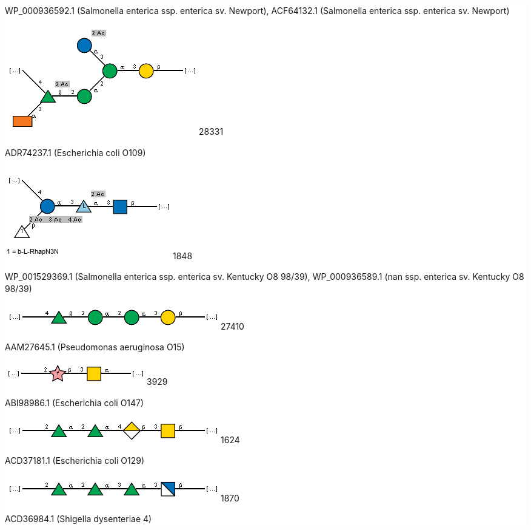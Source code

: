 WP_000936592.1 (Salmonella enterica ssp. enterica sv. Newport), ACF64132.1 (Salmonella enterica ssp. enterica sv. Newport)

![](../../../../../csdb/images/28331.gif)28331

ADR74237.1 (Escherichia coli O109)

![](../../../../../csdb/images/1848.gif)1848

WP_001529369.1 (Salmonella enterica ssp. enterica sv. Kentucky O8 98/39), WP_000936589.1 (nan ssp. enterica sv. Kentucky O8 98/39)

![](../../../../../csdb/images/27410.gif)27410

AAM27645.1 (Pseudomonas aeruginosa O15)

![](../../../../../csdb/images/3929.gif)3929

ABI98986.1 (Escherichia coli O147)

![](../../../../../csdb/images/1624.gif)1624

ACD37181.1 (Escherichia coli O129)

![](../../../../../csdb/images/1870.gif)1870

ACD36984.1 (Shigella dysenteriae 4)
